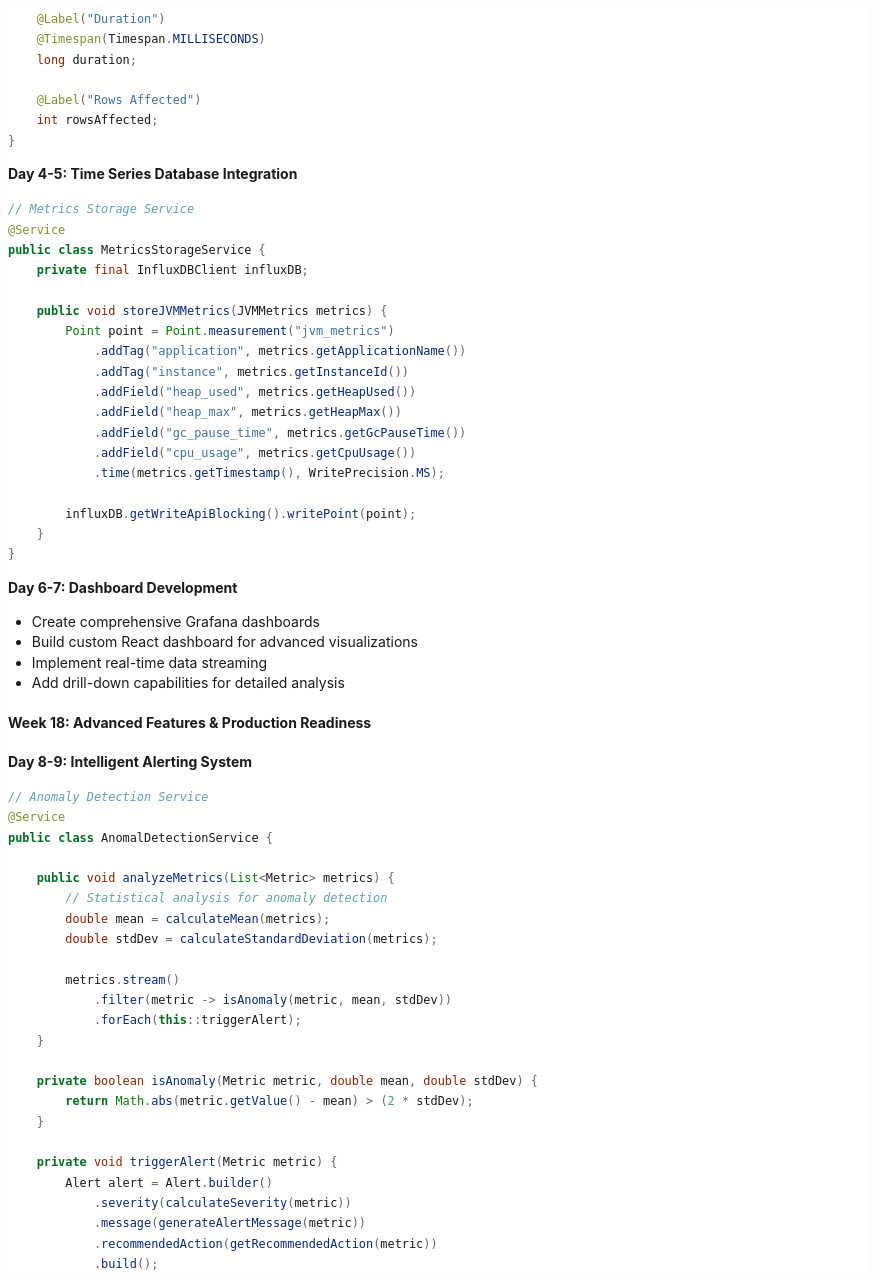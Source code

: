 ```java
    @Label("Duration")
    @Timespan(Timespan.MILLISECONDS)
    long duration;

    @Label("Rows Affected")
    int rowsAffected;
}
```

**Day 4-5: Time Series Database Integration**
```java
// Metrics Storage Service
@Service
public class MetricsStorageService {
    private final InfluxDBClient influxDB;

    public void storeJVMMetrics(JVMMetrics metrics) {
        Point point = Point.measurement("jvm_metrics")
            .addTag("application", metrics.getApplicationName())
            .addTag("instance", metrics.getInstanceId())
            .addField("heap_used", metrics.getHeapUsed())
            .addField("heap_max", metrics.getHeapMax())
            .addField("gc_pause_time", metrics.getGcPauseTime())
            .addField("cpu_usage", metrics.getCpuUsage())
            .time(metrics.getTimestamp(), WritePrecision.MS);

        influxDB.getWriteApiBlocking().writePoint(point);
    }
}
```

**Day 6-7: Dashboard Development**
- Create comprehensive Grafana dashboards
- Build custom React dashboard for advanced visualizations
- Implement real-time data streaming
- Add drill-down capabilities for detailed analysis

#### Week 18: Advanced Features & Production Readiness
**Day 8-9: Intelligent Alerting System**
```java
// Anomaly Detection Service
@Service
public class AnomalDetectionService {

    public void analyzeMetrics(List<Metric> metrics) {
        // Statistical analysis for anomaly detection
        double mean = calculateMean(metrics);
        double stdDev = calculateStandardDeviation(metrics);

        metrics.stream()
            .filter(metric -> isAnomaly(metric, mean, stdDev))
            .forEach(this::triggerAlert);
    }

    private boolean isAnomaly(Metric metric, double mean, double stdDev) {
        return Math.abs(metric.getValue() - mean) > (2 * stdDev);
    }

    private void triggerAlert(Metric metric) {
        Alert alert = Alert.builder()
            .severity(calculateSeverity(metric))
            .message(generateAlertMessage(metric))
            .recommendedAction(getRecommendedAction(metric))
            .build();
```